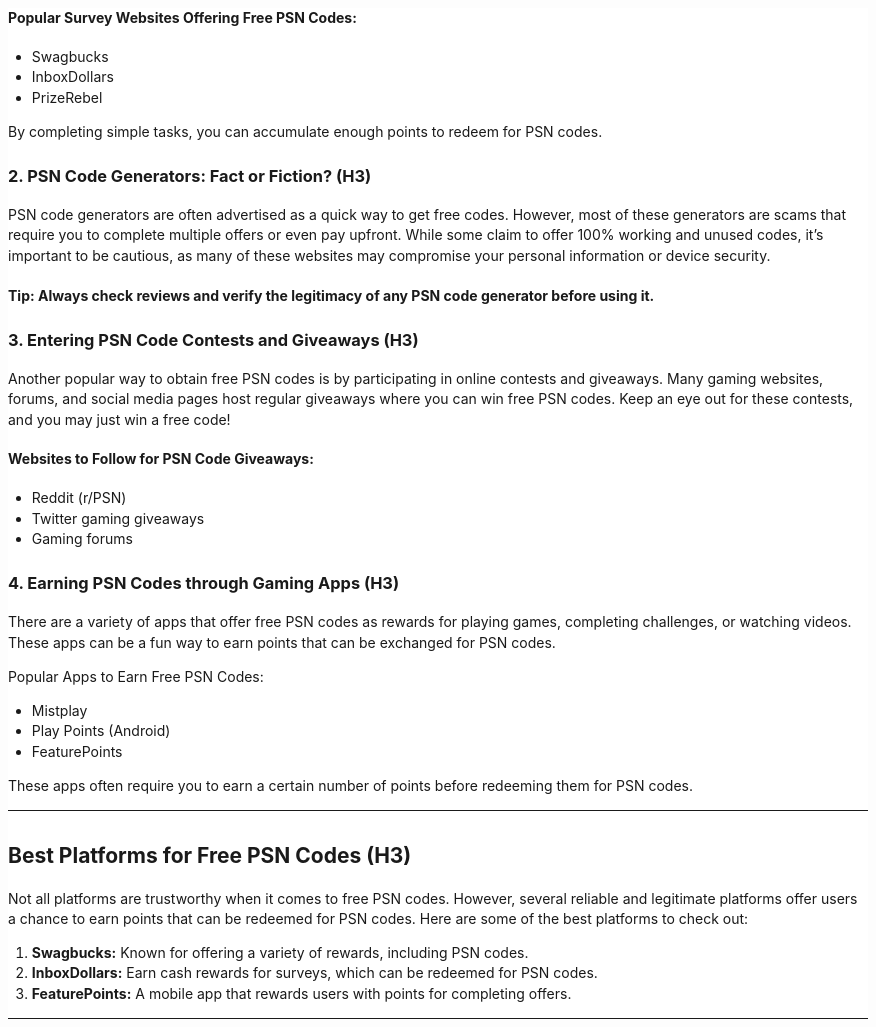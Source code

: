 #### Popular Survey Websites Offering Free PSN Codes:
- Swagbucks
- InboxDollars
- PrizeRebel

By completing simple tasks, you can accumulate enough points to redeem for PSN codes.

### 2. PSN Code Generators: Fact or Fiction? (H3)

PSN code generators are often advertised as a quick way to get free codes. However, most of these generators are scams that require you to complete multiple offers or even pay upfront. While some claim to offer 100% working and unused codes, it’s important to be cautious, as many of these websites may compromise your personal information or device security.

#### Tip: Always check reviews and verify the legitimacy of any PSN code generator before using it.

### 3. Entering PSN Code Contests and Giveaways (H3)

Another popular way to obtain free PSN codes is by participating in online contests and giveaways. Many gaming websites, forums, and social media pages host regular giveaways where you can win free PSN codes. Keep an eye out for these contests, and you may just win a free code!

#### Websites to Follow for PSN Code Giveaways:
- Reddit (r/PSN)
- Twitter gaming giveaways
- Gaming forums

### 4. Earning PSN Codes through Gaming Apps (H3)

There are a variety of apps that offer free PSN codes as rewards for playing games, completing challenges, or watching videos. These apps can be a fun way to earn points that can be exchanged for PSN codes.

Popular Apps to Earn Free PSN Codes:
- Mistplay
- Play Points (Android)
- FeaturePoints

These apps often require you to earn a certain number of points before redeeming them for PSN codes.

---

## Best Platforms for Free PSN Codes (H3)

Not all platforms are trustworthy when it comes to free PSN codes. However, several reliable and legitimate platforms offer users a chance to earn points that can be redeemed for PSN codes. Here are some of the best platforms to check out:

1. **Swagbucks:** Known for offering a variety of rewards, including PSN codes.
2. **InboxDollars:** Earn cash rewards for surveys, which can be redeemed for PSN codes.
3. **FeaturePoints:** A mobile app that rewards users with points for completing offers.

---